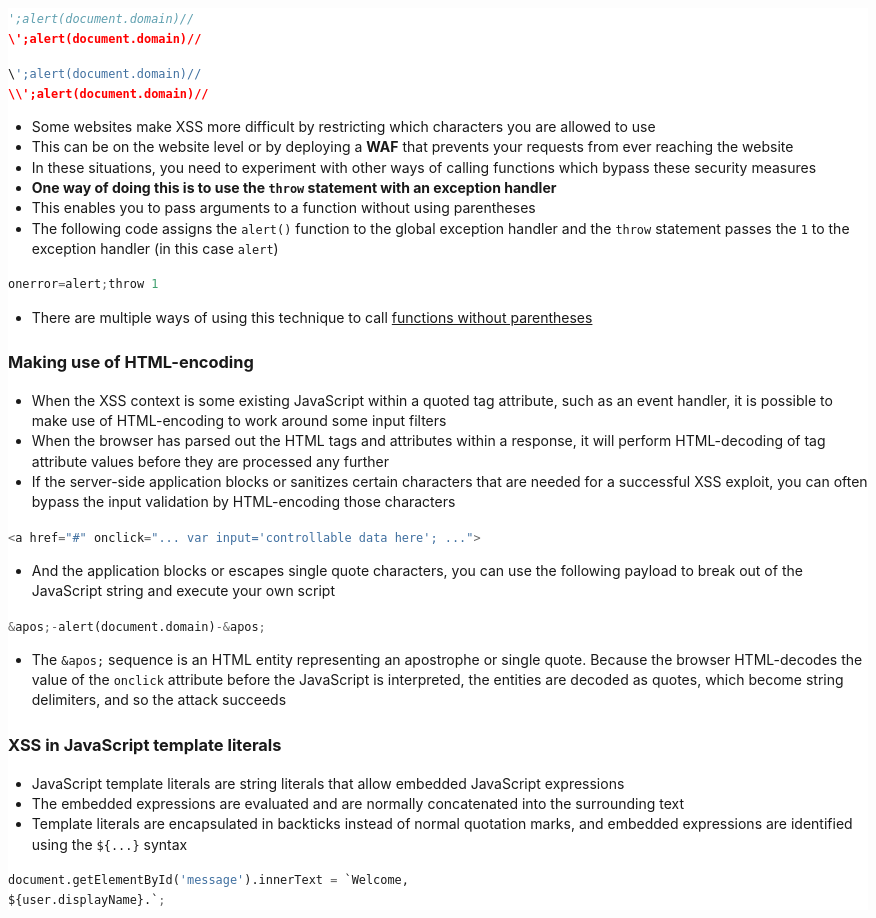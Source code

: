 ```python
';alert(document.domain)//
\';alert(document.domain)//
```

```python
\';alert(document.domain)//
\\';alert(document.domain)//
```

* Some websites make XSS more difficult by restricting which characters you are allowed to use
* This can be on the website level or by deploying a **WAF** that prevents your requests from ever reaching the website
* In these situations, you need to experiment with other ways of calling functions which bypass these security measures
* **One way of doing this is to use the `throw` statement with an exception handler**
* This enables you to pass arguments to a function without using parentheses
* The following code assigns the `alert()` function to the global exception handler and the `throw` statement passes the `1` to the exception handler (in this case `alert`)

```python
onerror=alert;throw 1
```

* There are multiple ways of using this technique to call [functions without parentheses](https://portswigger.net/research/xss-without-parentheses-and-semi-colons)

### Making use of HTML-encoding
* When the XSS context is some existing JavaScript within a quoted tag attribute, such as an event handler, it is possible to make use of HTML-encoding to work around some input filters
* When the browser has parsed out the HTML tags and attributes within a response, it will perform HTML-decoding of tag attribute values before they are processed any further
* If the server-side application blocks or sanitizes certain characters that are needed for a successful XSS exploit, you can often bypass the input validation by HTML-encoding those characters

```python
<a href="#" onclick="... var input='controllable data here'; ...">
```

* And the application blocks or escapes single quote characters, you can use the following payload to break out of the JavaScript string and execute your own script

```python
&apos;-alert(document.domain)-&apos;
```

* The `&apos;` sequence is an HTML entity representing an apostrophe or single quote. Because the browser HTML-decodes the value of the `onclick` attribute before the JavaScript is interpreted, the entities are decoded as quotes, which become string delimiters, and so the attack succeeds

### XSS in JavaScript template literals
* JavaScript template literals are string literals that allow embedded JavaScript expressions
* The embedded expressions are evaluated and are normally concatenated into the surrounding text
* Template literals are encapsulated in backticks instead of normal quotation marks, and embedded expressions are identified using the `${...}` syntax

```python
document.getElementById('message').innerText = `Welcome,
${user.displayName}.`;
```
